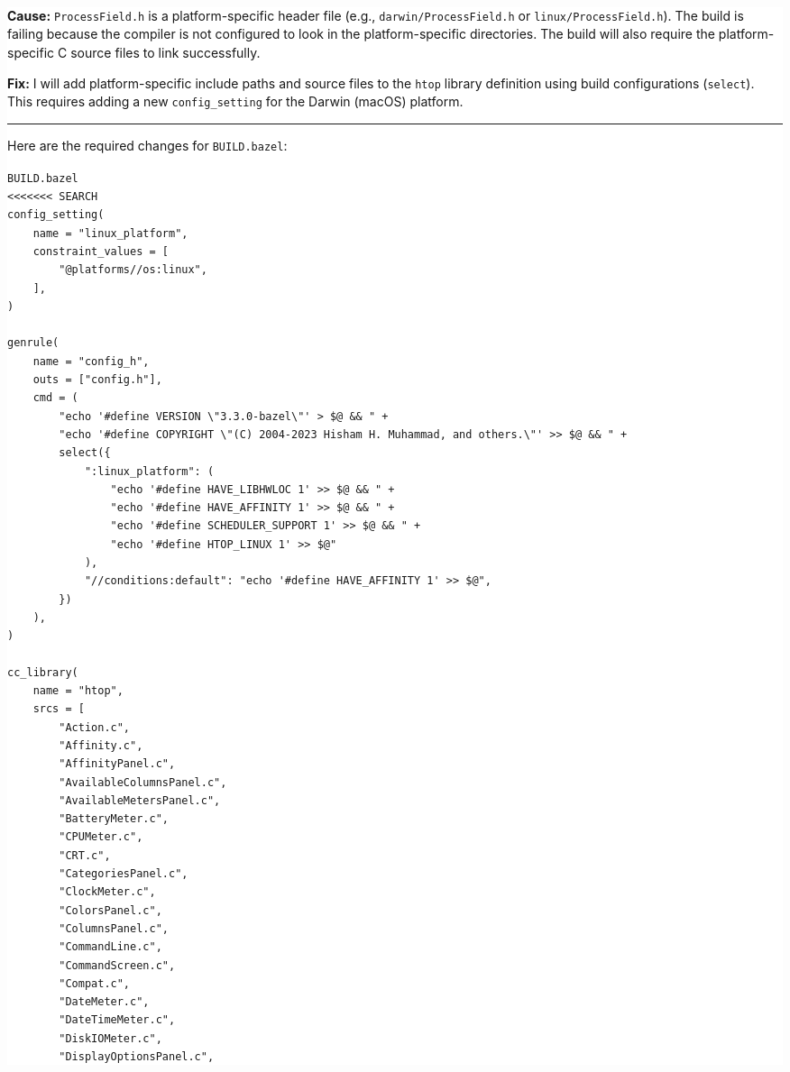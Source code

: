 **Cause:**
`ProcessField.h` is a platform-specific header file (e.g., `darwin/ProcessField.h` or `linux/ProcessField.h`). The build is failing because the compiler is not configured to look in the platform-specific directories. The build will also require the platform-specific C source files to link successfully.

**Fix:**
I will add platform-specific include paths and source files to the `htop` library definition using build configurations (`select`). This requires adding a new `config_setting` for the Darwin (macOS) platform.

---

Here are the required changes for `BUILD.bazel`:

```
BUILD.bazel
<<<<<<< SEARCH
config_setting(
    name = "linux_platform",
    constraint_values = [
        "@platforms//os:linux",
    ],
)

genrule(
    name = "config_h",
    outs = ["config.h"],
    cmd = (
        "echo '#define VERSION \"3.3.0-bazel\"' > $@ && " +
        "echo '#define COPYRIGHT \"(C) 2004-2023 Hisham H. Muhammad, and others.\"' >> $@ && " +
        select({
            ":linux_platform": (
                "echo '#define HAVE_LIBHWLOC 1' >> $@ && " +
                "echo '#define HAVE_AFFINITY 1' >> $@ && " +
                "echo '#define SCHEDULER_SUPPORT 1' >> $@ && " +
                "echo '#define HTOP_LINUX 1' >> $@"
            ),
            "//conditions:default": "echo '#define HAVE_AFFINITY 1' >> $@",
        })
    ),
)

cc_library(
    name = "htop",
    srcs = [
        "Action.c",
        "Affinity.c",
        "AffinityPanel.c",
        "AvailableColumnsPanel.c",
        "AvailableMetersPanel.c",
        "BatteryMeter.c",
        "CPUMeter.c",
        "CRT.c",
        "CategoriesPanel.c",
        "ClockMeter.c",
        "ColorsPanel.c",
        "ColumnsPanel.c",
        "CommandLine.c",
        "CommandScreen.c",
        "Compat.c",
        "DateMeter.c",
        "DateTimeMeter.c",
        "DiskIOMeter.c",
        "DisplayOptionsPanel.c",
```